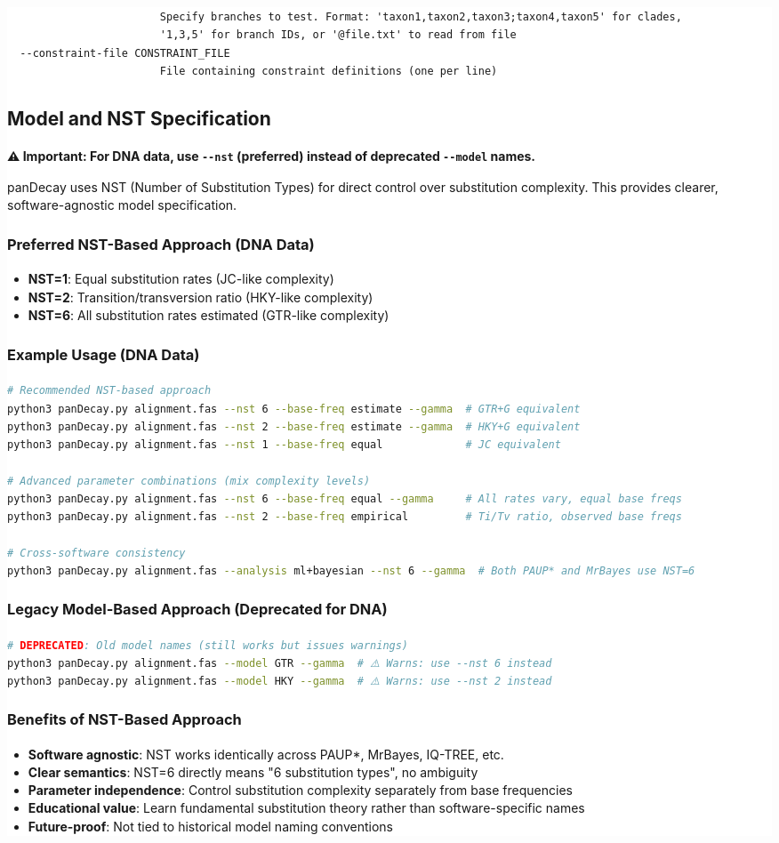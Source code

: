 ```
                        Specify branches to test. Format: 'taxon1,taxon2,taxon3;taxon4,taxon5' for clades, 
                        '1,3,5' for branch IDs, or '@file.txt' to read from file
  --constraint-file CONSTRAINT_FILE
                        File containing constraint definitions (one per line)
```

## Model and NST Specification

**⚠️ Important: For DNA data, use `--nst` (preferred) instead of deprecated `--model` names.**

panDecay uses NST (Number of Substitution Types) for direct control over substitution complexity. This provides clearer, software-agnostic model specification.

### Preferred NST-Based Approach (DNA Data)

- **NST=1**: Equal substitution rates (JC-like complexity)
- **NST=2**: Transition/transversion ratio (HKY-like complexity)  
- **NST=6**: All substitution rates estimated (GTR-like complexity)

### Example Usage (DNA Data)

```bash
# Recommended NST-based approach
python3 panDecay.py alignment.fas --nst 6 --base-freq estimate --gamma  # GTR+G equivalent
python3 panDecay.py alignment.fas --nst 2 --base-freq estimate --gamma  # HKY+G equivalent  
python3 panDecay.py alignment.fas --nst 1 --base-freq equal             # JC equivalent

# Advanced parameter combinations (mix complexity levels)
python3 panDecay.py alignment.fas --nst 6 --base-freq equal --gamma     # All rates vary, equal base freqs
python3 panDecay.py alignment.fas --nst 2 --base-freq empirical         # Ti/Tv ratio, observed base freqs

# Cross-software consistency
python3 panDecay.py alignment.fas --analysis ml+bayesian --nst 6 --gamma  # Both PAUP* and MrBayes use NST=6
```

### Legacy Model-Based Approach (Deprecated for DNA)

```bash
# DEPRECATED: Old model names (still works but issues warnings)
python3 panDecay.py alignment.fas --model GTR --gamma  # ⚠️ Warns: use --nst 6 instead
python3 panDecay.py alignment.fas --model HKY --gamma  # ⚠️ Warns: use --nst 2 instead
```

### Benefits of NST-Based Approach

- **Software agnostic**: NST works identically across PAUP*, MrBayes, IQ-TREE, etc.
- **Clear semantics**: NST=6 directly means "6 substitution types", no ambiguity
- **Parameter independence**: Control substitution complexity separately from base frequencies
- **Educational value**: Learn fundamental substitution theory rather than software-specific names
- **Future-proof**: Not tied to historical model naming conventions
